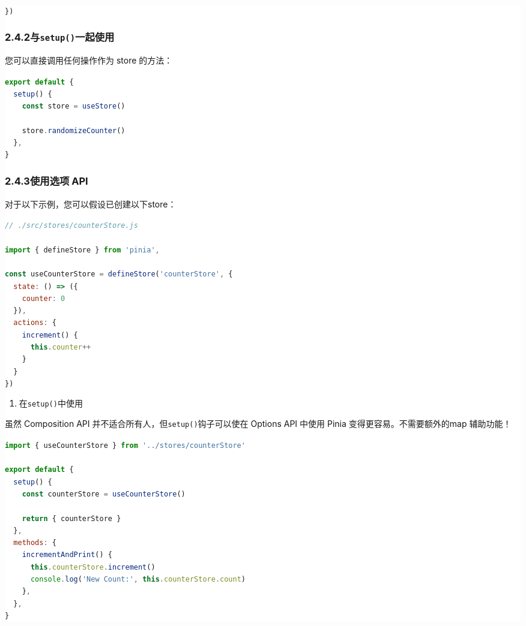 ```js
})
```

### 2.4.2与`setup()`一起使用

您可以直接调用任何操作作为 store 的方法：

```js
export default {
  setup() {
    const store = useStore()

    store.randomizeCounter()
  },
}
```

### 2.4.3使用选项 API

对于以下示例，您可以假设已创建以下store：

```js
// ./src/stores/counterStore.js

import { defineStore } from 'pinia',

const useCounterStore = defineStore('counterStore', {
  state: () => ({
    counter: 0
  }),
  actions: {
    increment() {
      this.counter++
    }
  }
})
```

1. 在`setup()`中使用

虽然 Composition API 并不适合所有人，但`setup()`钩子可以使在 Options API 中使用 Pinia 变得更容易。不需要额外的map 辅助功能！

```js
import { useCounterStore } from '../stores/counterStore'

export default {
  setup() {
    const counterStore = useCounterStore()

    return { counterStore }
  },
  methods: {
    incrementAndPrint() {
      this.counterStore.increment()
      console.log('New Count:', this.counterStore.count)
    },
  },
}
```
